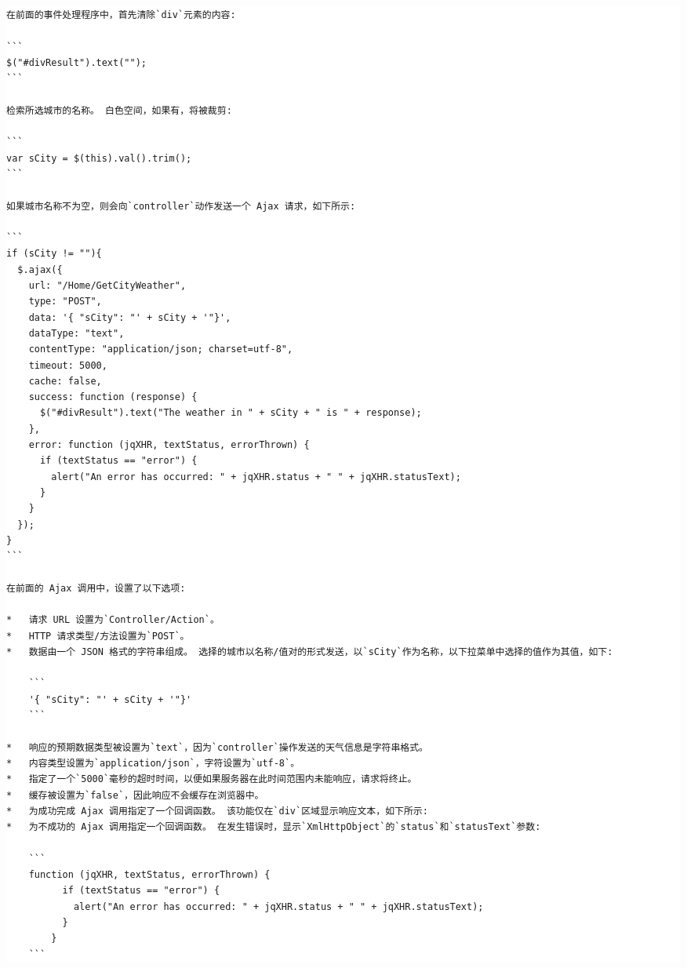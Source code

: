    在前面的事件处理程序中，首先清除`div`元素的内容:

    ```
    $("#divResult").text("");
    ```

    检索所选城市的名称。 白色空间，如果有，将被裁剪:

    ```
    var sCity = $(this).val().trim();
    ```

    如果城市名称不为空，则会向`controller`动作发送一个 Ajax 请求，如下所示:

    ```
    if (sCity != ""){
      $.ajax({
        url: "/Home/GetCityWeather",
        type: "POST",
        data: '{ "sCity": "' + sCity + '"}',
        dataType: "text",
        contentType: "application/json; charset=utf-8",
        timeout: 5000,
        cache: false,
        success: function (response) {
          $("#divResult").text("The weather in " + sCity + " is " + response);
        },
        error: function (jqXHR, textStatus, errorThrown) {
          if (textStatus == "error") {
            alert("An error has occurred: " + jqXHR.status + " " + jqXHR.statusText);
          }
        }
      });
    }
    ```

    在前面的 Ajax 调用中，设置了以下选项:

    *   请求 URL 设置为`Controller/Action`。
    *   HTTP 请求类型/方法设置为`POST`。
    *   数据由一个 JSON 格式的字符串组成。 选择的城市以名称/值对的形式发送，以`sCity`作为名称，以下拉菜单中选择的值作为其值，如下:

        ```
        '{ "sCity": "' + sCity + '"}'
        ```

    *   响应的预期数据类型被设置为`text`，因为`controller`操作发送的天气信息是字符串格式。
    *   内容类型设置为`application/json`，字符设置为`utf-8`。
    *   指定了一个`5000`毫秒的超时时间，以便如果服务器在此时间范围内未能响应，请求将终止。
    *   缓存被设置为`false`，因此响应不会缓存在浏览器中。
    *   为成功完成 Ajax 调用指定了一个回调函数。 该功能仅在`div`区域显示响应文本，如下所示:
    *   为不成功的 Ajax 调用指定一个回调函数。 在发生错误时，显示`XmlHttpObject`的`status`和`statusText`参数:

        ```
        function (jqXHR, textStatus, errorThrown) {
        	  if (textStatus == "error") {
        	    alert("An error has occurred: " + jqXHR.status + " " + jqXHR.statusText);
        	  }
        	}
        ```
